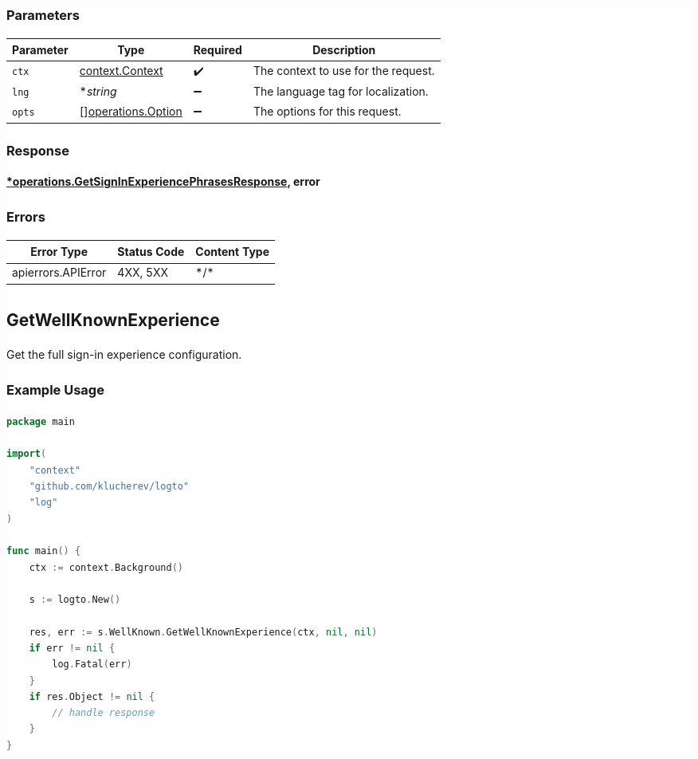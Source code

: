 ### Parameters

| Parameter                                                | Type                                                     | Required                                                 | Description                                              |
| -------------------------------------------------------- | -------------------------------------------------------- | -------------------------------------------------------- | -------------------------------------------------------- |
| `ctx`                                                    | [context.Context](https://pkg.go.dev/context#Context)    | :heavy_check_mark:                                       | The context to use for the request.                      |
| `lng`                                                    | **string*                                                | :heavy_minus_sign:                                       | The language tag for localization.                       |
| `opts`                                                   | [][operations.Option](../../models/operations/option.md) | :heavy_minus_sign:                                       | The options for this request.                            |

### Response

**[*operations.GetSignInExperiencePhrasesResponse](../../models/operations/getsigninexperiencephrasesresponse.md), error**

### Errors

| Error Type         | Status Code        | Content Type       |
| ------------------ | ------------------ | ------------------ |
| apierrors.APIError | 4XX, 5XX           | \*/\*              |

## GetWellKnownExperience

Get the full sign-in experience configuration.

### Example Usage

```go
package main

import(
	"context"
	"github.com/klucherev/logto"
	"log"
)

func main() {
    ctx := context.Background()

    s := logto.New()

    res, err := s.WellKnown.GetWellKnownExperience(ctx, nil, nil)
    if err != nil {
        log.Fatal(err)
    }
    if res.Object != nil {
        // handle response
    }
}
```
